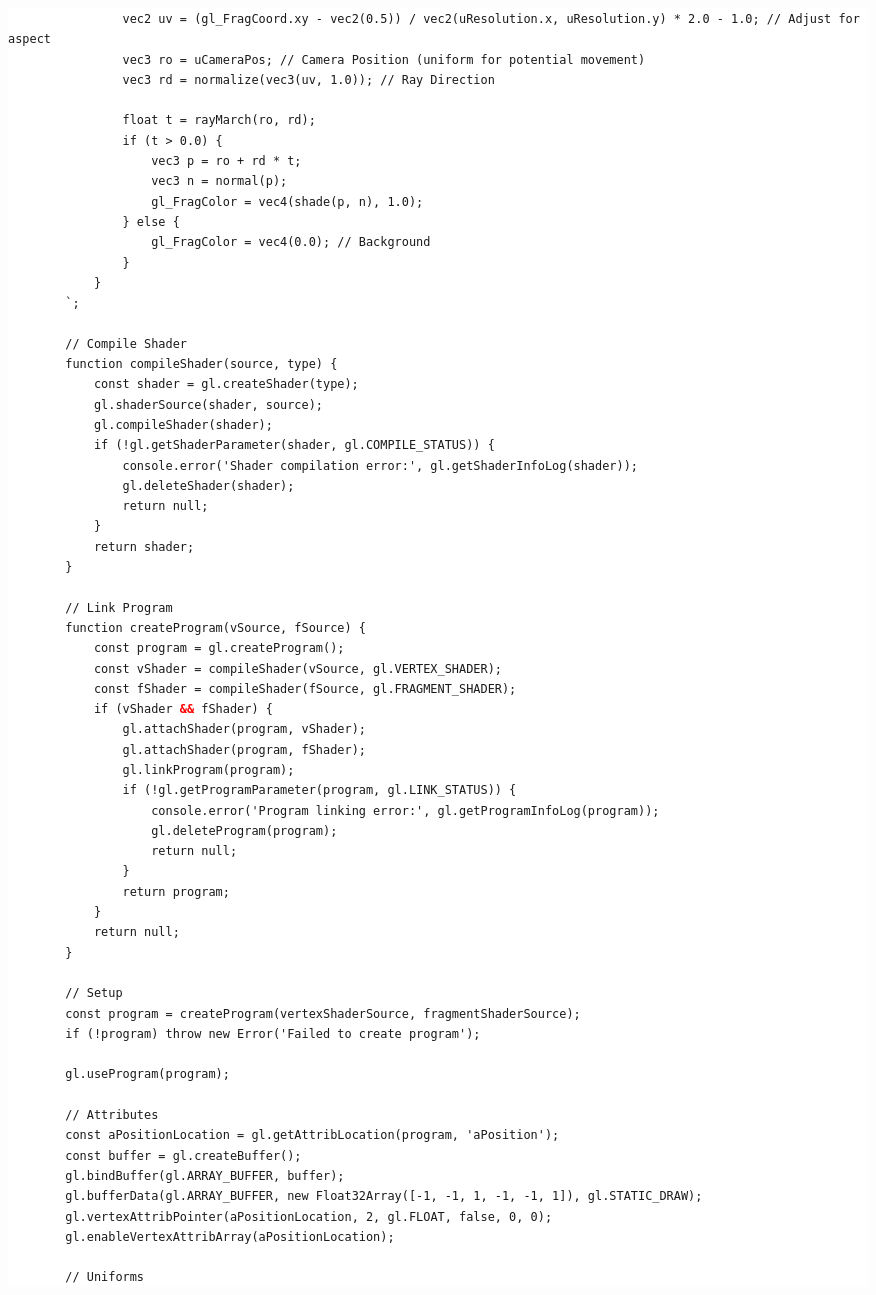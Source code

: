 ```html
                vec2 uv = (gl_FragCoord.xy - vec2(0.5)) / vec2(uResolution.x, uResolution.y) * 2.0 - 1.0; // Adjust for aspect
                vec3 ro = uCameraPos; // Camera Position (uniform for potential movement)
                vec3 rd = normalize(vec3(uv, 1.0)); // Ray Direction

                float t = rayMarch(ro, rd);
                if (t > 0.0) {
                    vec3 p = ro + rd * t;
                    vec3 n = normal(p);
                    gl_FragColor = vec4(shade(p, n), 1.0);
                } else {
                    gl_FragColor = vec4(0.0); // Background
                }
            }
        `;

        // Compile Shader
        function compileShader(source, type) {
            const shader = gl.createShader(type);
            gl.shaderSource(shader, source);
            gl.compileShader(shader);
            if (!gl.getShaderParameter(shader, gl.COMPILE_STATUS)) {
                console.error('Shader compilation error:', gl.getShaderInfoLog(shader));
                gl.deleteShader(shader);
                return null;
            }
            return shader;
        }

        // Link Program
        function createProgram(vSource, fSource) {
            const program = gl.createProgram();
            const vShader = compileShader(vSource, gl.VERTEX_SHADER);
            const fShader = compileShader(fSource, gl.FRAGMENT_SHADER);
            if (vShader && fShader) {
                gl.attachShader(program, vShader);
                gl.attachShader(program, fShader);
                gl.linkProgram(program);
                if (!gl.getProgramParameter(program, gl.LINK_STATUS)) {
                    console.error('Program linking error:', gl.getProgramInfoLog(program));
                    gl.deleteProgram(program);
                    return null;
                }
                return program;
            }
            return null;
        }

        // Setup
        const program = createProgram(vertexShaderSource, fragmentShaderSource);
        if (!program) throw new Error('Failed to create program');

        gl.useProgram(program);

        // Attributes
        const aPositionLocation = gl.getAttribLocation(program, 'aPosition');
        const buffer = gl.createBuffer();
        gl.bindBuffer(gl.ARRAY_BUFFER, buffer);
        gl.bufferData(gl.ARRAY_BUFFER, new Float32Array([-1, -1, 1, -1, -1, 1]), gl.STATIC_DRAW);
        gl.vertexAttribPointer(aPositionLocation, 2, gl.FLOAT, false, 0, 0);
        gl.enableVertexAttribArray(aPositionLocation);

        // Uniforms
```